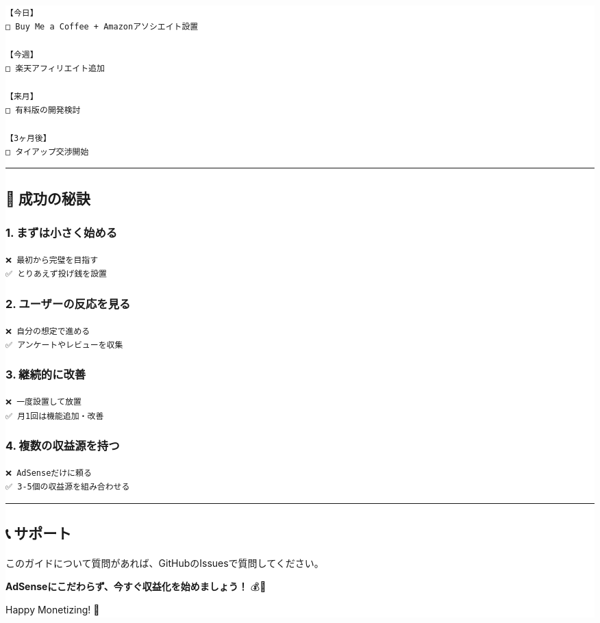 ```
【今日】
□ Buy Me a Coffee + Amazonアソシエイト設置

【今週】
□ 楽天アフィリエイト追加

【来月】
□ 有料版の開発検討

【3ヶ月後】
□ タイアップ交渉開始
```

---

## 🎯 成功の秘訣

### 1. まずは小さく始める
```
❌ 最初から完璧を目指す
✅ とりあえず投げ銭を設置
```

### 2. ユーザーの反応を見る
```
❌ 自分の想定で進める
✅ アンケートやレビューを収集
```

### 3. 継続的に改善
```
❌ 一度設置して放置
✅ 月1回は機能追加・改善
```

### 4. 複数の収益源を持つ
```
❌ AdSenseだけに頼る
✅ 3-5個の収益源を組み合わせる
```

---

## 📞 サポート

このガイドについて質問があれば、GitHubのIssuesで質問してください。

**AdSenseにこだわらず、今すぐ収益化を始めましょう！** 💰🚀

Happy Monetizing! 🎉
